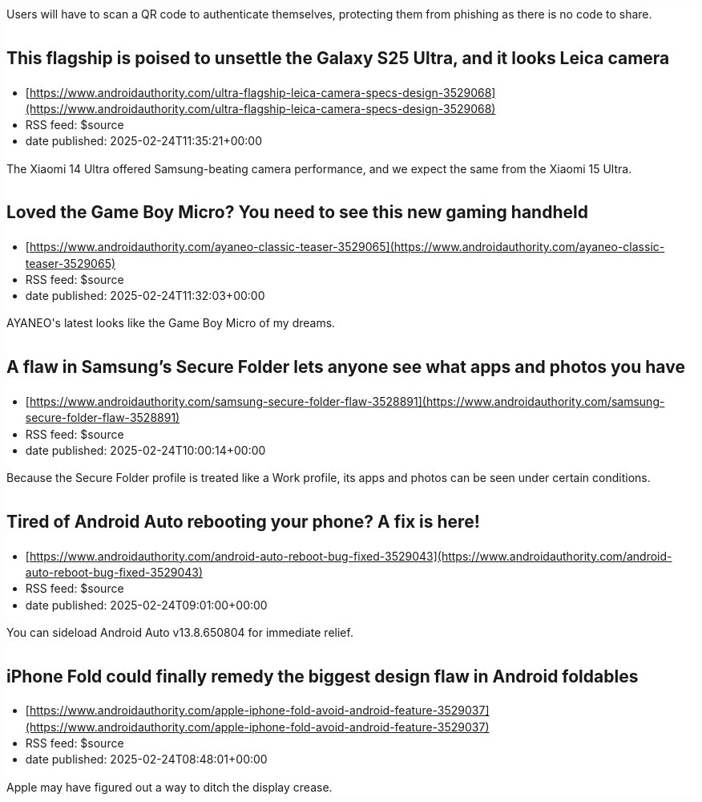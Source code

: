 Users will have to scan a QR code to authenticate themselves, protecting them from phishing as there is no code to share.

## This flagship is poised to unsettle the Galaxy S25 Ultra, and it looks Leica camera
 - [https://www.androidauthority.com/ultra-flagship-leica-camera-specs-design-3529068](https://www.androidauthority.com/ultra-flagship-leica-camera-specs-design-3529068)
 - RSS feed: $source
 - date published: 2025-02-24T11:35:21+00:00

The Xiaomi 14 Ultra offered Samsung-beating camera performance, and we expect the same from the Xiaomi 15 Ultra.

## Loved the Game Boy Micro? You need to see this new gaming handheld
 - [https://www.androidauthority.com/ayaneo-classic-teaser-3529065](https://www.androidauthority.com/ayaneo-classic-teaser-3529065)
 - RSS feed: $source
 - date published: 2025-02-24T11:32:03+00:00

AYANEO's latest looks like the Game Boy Micro of my dreams.

## A flaw in Samsung’s Secure Folder lets anyone see what apps and photos you have
 - [https://www.androidauthority.com/samsung-secure-folder-flaw-3528891](https://www.androidauthority.com/samsung-secure-folder-flaw-3528891)
 - RSS feed: $source
 - date published: 2025-02-24T10:00:14+00:00

Because the Secure Folder profile is treated like a Work profile, its apps and photos can be seen under certain conditions.

## Tired of Android Auto rebooting your phone? A fix is here!
 - [https://www.androidauthority.com/android-auto-reboot-bug-fixed-3529043](https://www.androidauthority.com/android-auto-reboot-bug-fixed-3529043)
 - RSS feed: $source
 - date published: 2025-02-24T09:01:00+00:00

You can sideload Android Auto v13.8.650804 for immediate relief.

## iPhone Fold could finally remedy the biggest design flaw in Android foldables
 - [https://www.androidauthority.com/apple-iphone-fold-avoid-android-feature-3529037](https://www.androidauthority.com/apple-iphone-fold-avoid-android-feature-3529037)
 - RSS feed: $source
 - date published: 2025-02-24T08:48:01+00:00

Apple may have figured out a way to ditch the display crease.
